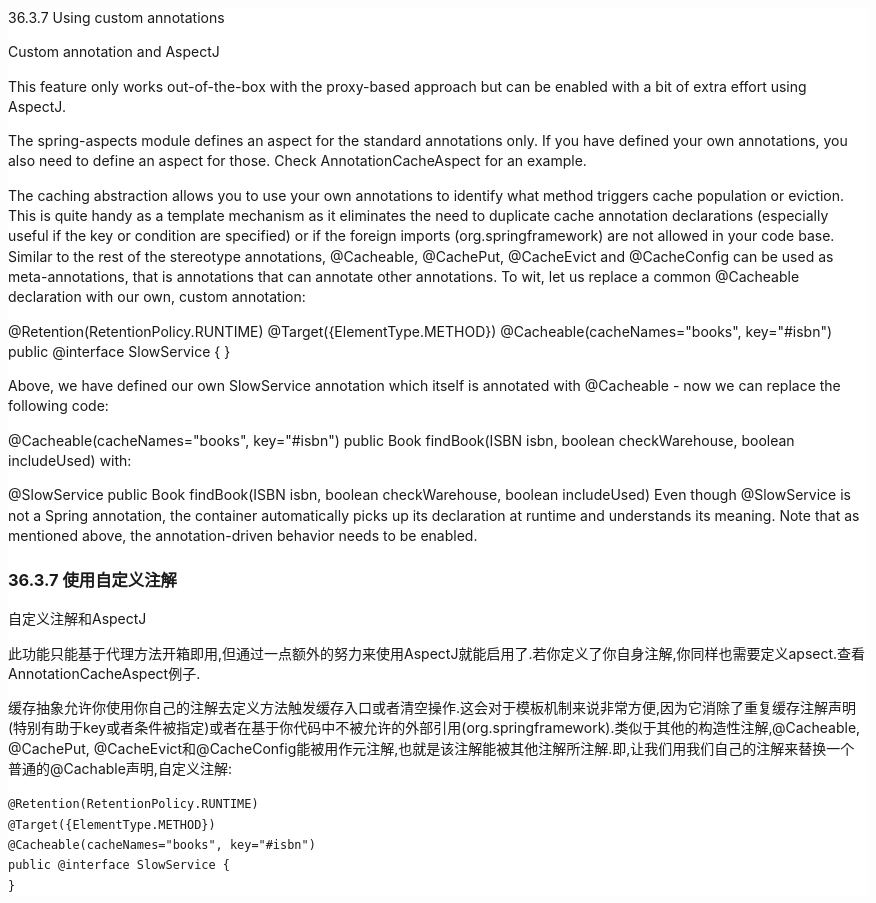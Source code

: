 
36.3.7 Using custom annotations

Custom annotation and AspectJ

This feature only works out-of-the-box with the proxy-based approach but can be enabled with a bit of extra effort using AspectJ.

The spring-aspects module defines an aspect for the standard annotations only. If you have defined your own annotations, you also need to define an aspect for those. Check AnnotationCacheAspect for an example.

The caching abstraction allows you to use your own annotations to identify what method triggers cache population or eviction. This is quite handy as a template mechanism as it eliminates the need to duplicate cache annotation declarations (especially useful if the key or condition are specified) or if the foreign imports (org.springframework) are not allowed in your code base. Similar to the rest of the stereotype annotations, @Cacheable, @CachePut, @CacheEvict and @CacheConfig can be used as meta-annotations, that is annotations that can annotate other annotations. To wit, let us replace a common @Cacheable declaration with our own, custom annotation:

@Retention(RetentionPolicy.RUNTIME)
@Target({ElementType.METHOD})
@Cacheable(cacheNames="books", key="#isbn")
public @interface SlowService {
}

Above, we have defined our own SlowService annotation which itself is annotated with @Cacheable - now we can replace the following code:

@Cacheable(cacheNames="books", key="#isbn")
public Book findBook(ISBN isbn, boolean checkWarehouse, boolean includeUsed)
with:

@SlowService
public Book findBook(ISBN isbn, boolean checkWarehouse, boolean includeUsed)
Even though @SlowService is not a Spring annotation, the container automatically picks up its declaration at runtime and understands its meaning. Note that as mentioned above, the annotation-driven behavior needs to be enabled.


### 36.3.7 使用自定义注解

自定义注解和AspectJ

此功能只能基于代理方法开箱即用,但通过一点额外的努力来使用AspectJ就能启用了.若你定义了你自身注解,你同样也需要定义apsect.查看AnnotationCacheAspect例子.

缓存抽象允许你使用你自己的注解去定义方法触发缓存入口或者清空操作.这会对于模板机制来说非常方便,因为它消除了重复缓存注解声明(特别有助于key或者条件被指定)或者在基于你代码中不被允许的外部引用(org.springframework).类似于其他的构造性注解,@Cacheable, @CachePut, @CacheEvict和@CacheConfig能被用作元注解,也就是该注解能被其他注解所注解.即,让我们用我们自己的注解来替换一个普通的@Cachable声明,自定义注解:

~~~
@Retention(RetentionPolicy.RUNTIME)
@Target({ElementType.METHOD})
@Cacheable(cacheNames="books", key="#isbn")
public @interface SlowService {
}
~~~
